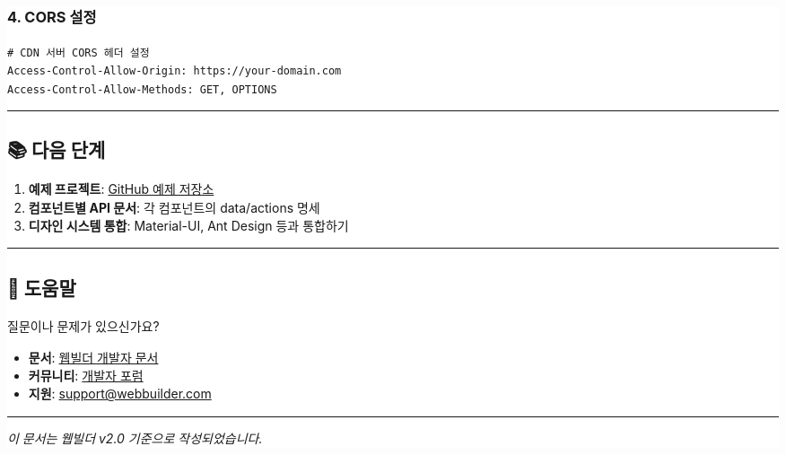 ### 4. CORS 설정

```
# CDN 서버 CORS 헤더 설정
Access-Control-Allow-Origin: https://your-domain.com
Access-Control-Allow-Methods: GET, OPTIONS
```

---

## 📚 다음 단계

1. **예제 프로젝트**: [GitHub 예제 저장소](https://github.com/example/skin-examples)
2. **컴포넌트별 API 문서**: 각 컴포넌트의 data/actions 명세
3. **디자인 시스템 통합**: Material-UI, Ant Design 등과 통합하기

---

## 🤝 도움말

질문이나 문제가 있으신가요?

- **문서**: [웹빌더 개발자 문서](https://docs.webbuilder.com)
- **커뮤니티**: [개발자 포럼](https://forum.webbuilder.com)
- **지원**: support@webbuilder.com

---

*이 문서는 웹빌더 v2.0 기준으로 작성되었습니다.*